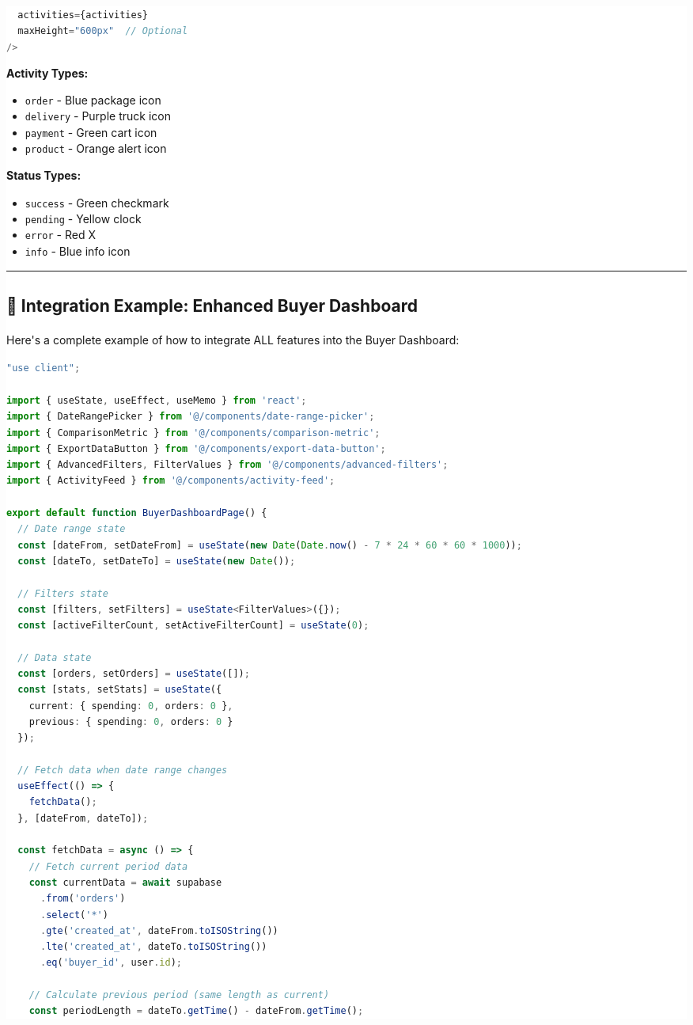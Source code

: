 ```typescript
  activities={activities}
  maxHeight="600px"  // Optional
/>
```

**Activity Types:**
- `order` - Blue package icon
- `delivery` - Purple truck icon
- `payment` - Green cart icon
- `product` - Orange alert icon

**Status Types:**
- `success` - Green checkmark
- `pending` - Yellow clock
- `error` - Red X
- `info` - Blue info icon

---

## 🎨 **Integration Example: Enhanced Buyer Dashboard**

Here's a complete example of how to integrate ALL features into the Buyer Dashboard:

```typescript
"use client";

import { useState, useEffect, useMemo } from 'react';
import { DateRangePicker } from '@/components/date-range-picker';
import { ComparisonMetric } from '@/components/comparison-metric';
import { ExportDataButton } from '@/components/export-data-button';
import { AdvancedFilters, FilterValues } from '@/components/advanced-filters';
import { ActivityFeed } from '@/components/activity-feed';

export default function BuyerDashboardPage() {
  // Date range state
  const [dateFrom, setDateFrom] = useState(new Date(Date.now() - 7 * 24 * 60 * 60 * 1000));
  const [dateTo, setDateTo] = useState(new Date());
  
  // Filters state
  const [filters, setFilters] = useState<FilterValues>({});
  const [activeFilterCount, setActiveFilterCount] = useState(0);
  
  // Data state
  const [orders, setOrders] = useState([]);
  const [stats, setStats] = useState({
    current: { spending: 0, orders: 0 },
    previous: { spending: 0, orders: 0 }
  });
  
  // Fetch data when date range changes
  useEffect(() => {
    fetchData();
  }, [dateFrom, dateTo]);
  
  const fetchData = async () => {
    // Fetch current period data
    const currentData = await supabase
      .from('orders')
      .select('*')
      .gte('created_at', dateFrom.toISOString())
      .lte('created_at', dateTo.toISOString())
      .eq('buyer_id', user.id);
    
    // Calculate previous period (same length as current)
    const periodLength = dateTo.getTime() - dateFrom.getTime();
```